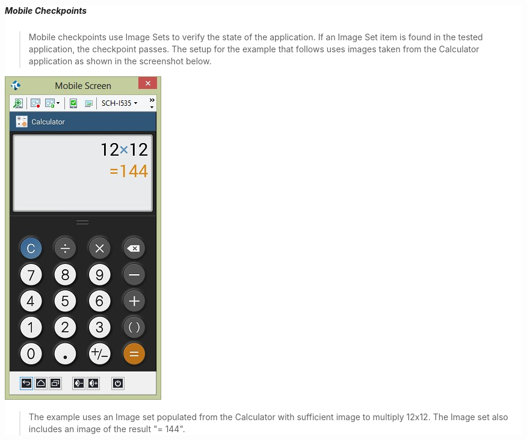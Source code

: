 ##### Mobile Checkpoints

> Mobile checkpoints use Image Sets to verify the state of the
> application. If an Image Set item is found in the tested application,
> the checkpoint passes. The setup for the example that follows uses
> images taken from the Calculator application as shown in the
> screenshot below.

![](../media/image241.jpeg)

> The example uses an Image set populated from the Calculator with
> sufficient image to multiply 12x12. The Image set also includes an
> image of the result \"= 144\".
